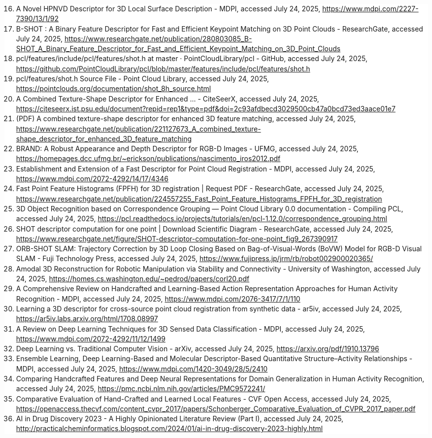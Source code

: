 16. A Novel HPNVD Descriptor for 3D Local Surface Description - MDPI, accessed July 24, 2025, https://www.mdpi.com/2227-7390/13/1/92
17. B-SHOT : A Binary Feature Descriptor for Fast and Efficient Keypoint Matching on 3D Point Clouds - ResearchGate, accessed July 24, 2025, https://www.researchgate.net/publication/280803085_B-SHOT_A_Binary_Feature_Descriptor_for_Fast_and_Efficient_Keypoint_Matching_on_3D_Point_Clouds
18. pcl/features/include/pcl/features/shot.h at master · PointCloudLibrary/pcl - GitHub, accessed July 24, 2025, https://github.com/PointCloudLibrary/pcl/blob/master/features/include/pcl/features/shot.h
19. pcl/features/shot.h Source File - Point Cloud Library, accessed July 24, 2025, https://pointclouds.org/documentation/shot_8h_source.html
20. A Combined Texture-Shape Descriptor for Enhanced ... - CiteSeerX, accessed July 24, 2025, https://citeseerx.ist.psu.edu/document?repid=rep1&type=pdf&doi=2c93afdbecd3029500cb47a0bcd73ed3aace01e7
21. (PDF) A combined texture-shape descriptor for enhanced 3D feature matching, accessed July 24, 2025, https://www.researchgate.net/publication/221127673_A_combined_texture-shape_descriptor_for_enhanced_3D_feature_matching
22. BRAND: A Robust Appearance and Depth Descriptor for RGB-D Images - UFMG, accessed July 24, 2025, https://homepages.dcc.ufmg.br/~erickson/publications/nascimento_iros2012.pdf
23. Establishment and Extension of a Fast Descriptor for Point Cloud Registration - MDPI, accessed July 24, 2025, https://www.mdpi.com/2072-4292/14/17/4346
24. Fast Point Feature Histograms (FPFH) for 3D registration | Request PDF - ResearchGate, accessed July 24, 2025, https://www.researchgate.net/publication/224557255_Fast_Point_Feature_Histograms_FPFH_for_3D_registration
25. 3D Object Recognition based on Correspondence Grouping — Point Cloud Library 0.0 documentation - Compiling PCL, accessed July 24, 2025, https://pcl.readthedocs.io/projects/tutorials/en/pcl-1.12.0/correspondence_grouping.html
26. SHOT descriptor computation for one point | Download Scientific Diagram - ResearchGate, accessed July 24, 2025, https://www.researchgate.net/figure/SHOT-descriptor-computation-for-one-point_fig9_267390917
27. ORB-SHOT SLAM: Trajectory Correction by 3D Loop Closing Based on Bag-of-Visual-Words (BoVW) Model for RGB-D Visual SLAM - Fuji Technology Press, accessed July 24, 2025, https://www.fujipress.jp/jrm/rb/robot002900020365/
28. Amodal 3D Reconstruction for Robotic Manipulation via Stability and Connectivity - University of Washington, accessed July 24, 2025, https://homes.cs.washington.edu/~pedrod/papers/corl20.pdf
29. A Comprehensive Review on Handcrafted and Learning-Based Action Representation Approaches for Human Activity Recognition - MDPI, accessed July 24, 2025, https://www.mdpi.com/2076-3417/7/1/110
30. Learning a 3D descriptor for cross-source point cloud registration from synthetic data - ar5iv, accessed July 24, 2025, https://ar5iv.labs.arxiv.org/html/1708.08997
31. A Review on Deep Learning Techniques for 3D Sensed Data Classification - MDPI, accessed July 24, 2025, https://www.mdpi.com/2072-4292/11/12/1499
32. Deep Learning vs. Traditional Computer Vision - arXiv, accessed July 24, 2025, https://arxiv.org/pdf/1910.13796
33. Ensemble Learning, Deep Learning-Based and Molecular Descriptor-Based Quantitative Structure–Activity Relationships - MDPI, accessed July 24, 2025, https://www.mdpi.com/1420-3049/28/5/2410
34. Comparing Handcrafted Features and Deep Neural Representations for Domain Generalization in Human Activity Recognition, accessed July 24, 2025, https://pmc.ncbi.nlm.nih.gov/articles/PMC9572241/
35. Comparative Evaluation of Hand-Crafted and Learned Local Features - CVF Open Access, accessed July 24, 2025, https://openaccess.thecvf.com/content_cvpr_2017/papers/Schonberger_Comparative_Evaluation_of_CVPR_2017_paper.pdf
36. AI in Drug Discovery 2023 - A Highly Opinionated Literature Review (Part I), accessed July 24, 2025, http://practicalcheminformatics.blogspot.com/2024/01/ai-in-drug-discovery-2023-highly.html

